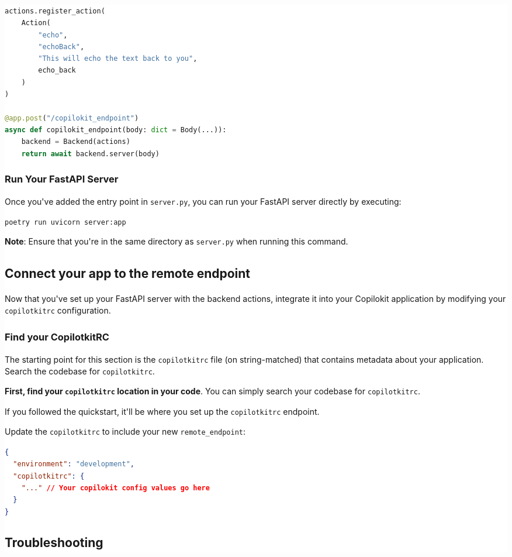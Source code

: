 ```python
actions.register_action(
    Action(
        "echo",
        "echoBack",
        "This will echo the text back to you",
        echo_back
    )
)

@app.post("/copilokit_endpoint")
async def copilokit_endpoint(body: dict = Body(...)):
    backend = Backend(actions)
    return await backend.server(body)
```

### Run Your FastAPI Server

Once you've added the entry point in `server.py`, you can run your FastAPI server directly by executing:

```bash
poetry run uvicorn server:app
```

**Note**: Ensure that you're in the same directory as `server.py` when running this command.

## Connect your app to the remote endpoint

Now that you've set up your FastAPI server with the backend actions, integrate it into your Copilokit application by modifying your `copilotkitrc` configuration.

### Find your CopilotkitRC

The starting point for this section is the `copilotkitrc` file (on string-matched) that contains metadata about your application. Search the codebase for `copilotkitrc`.

**First, find your `copilotkitrc` location in your code**. You can simply search your codebase for `copilotkitrc`.

If you followed the quickstart, it'll be where you set up the `copilotkitrc` endpoint.

Update the `copilotkitrc` to include your new `remote_endpoint`:

```json
{
  "environment": "development",
  "copilotkitrc": {
    "..." // Your copilokit config values go here
  }
}
```

## Troubleshooting

